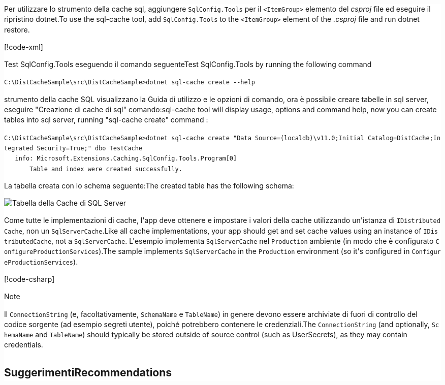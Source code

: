 <span data-ttu-id="0c56e-161">Per utilizzare lo strumento della cache sql, aggiungere `SqlConfig.Tools` per il `<ItemGroup>` elemento del *csproj* file ed eseguire il ripristino dotnet.</span><span class="sxs-lookup"><span data-stu-id="0c56e-161">To use the sql-cache tool, add `SqlConfig.Tools` to the `<ItemGroup>` element of the *.csproj* file and run dotnet restore.</span></span>

[!code-xml[](./distributed/sample/src/DistCacheSample/DistCacheSample.csproj?range=23-25)]

<span data-ttu-id="0c56e-162">Test SqlConfig.Tools eseguendo il comando seguente</span><span class="sxs-lookup"><span data-stu-id="0c56e-162">Test SqlConfig.Tools by running the following command</span></span>

```none
C:\DistCacheSample\src\DistCacheSample>dotnet sql-cache create --help
   ```

<span data-ttu-id="0c56e-163">strumento della cache SQL visualizzano la Guida di utilizzo e le opzioni di comando, ora è possibile creare tabelle in sql server, eseguire "Creazione di cache di sql" comando:</span><span class="sxs-lookup"><span data-stu-id="0c56e-163">sql-cache tool  will display usage, options and command help, now you can create tables into sql server, running "sql-cache create" command :</span></span>

```none
C:\DistCacheSample\src\DistCacheSample>dotnet sql-cache create "Data Source=(localdb)\v11.0;Initial Catalog=DistCache;Integrated Security=True;" dbo TestCache
   info: Microsoft.Extensions.Caching.SqlConfig.Tools.Program[0]
       Table and index were created successfully.
   ```

<span data-ttu-id="0c56e-164">La tabella creata con lo schema seguente:</span><span class="sxs-lookup"><span data-stu-id="0c56e-164">The created table has the following schema:</span></span>

![Tabella della Cache di SQL Server](distributed/_static/SqlServerCacheTable.png)

<span data-ttu-id="0c56e-166">Come tutte le implementazioni di cache, l'app deve ottenere e impostare i valori della cache utilizzando un'istanza di `IDistributedCache`, non un `SqlServerCache`.</span><span class="sxs-lookup"><span data-stu-id="0c56e-166">Like all cache implementations, your app should get and set cache values using an instance of `IDistributedCache`, not a `SqlServerCache`.</span></span> <span data-ttu-id="0c56e-167">L'esempio implementa `SqlServerCache` nel `Production` ambiente (in modo che è configurato `ConfigureProductionServices`).</span><span class="sxs-lookup"><span data-stu-id="0c56e-167">The sample implements `SqlServerCache` in the `Production` environment (so it's configured in `ConfigureProductionServices`).</span></span>

[!code-csharp[](./distributed/sample/src/DistCacheSample/Startup.cs?highlight=7,8,9,10,11,12&range=42-56)]

> [!NOTE]
> <span data-ttu-id="0c56e-168">Il `ConnectionString` (e, facoltativamente, `SchemaName` e `TableName`) in genere devono essere archiviate di fuori di controllo del codice sorgente (ad esempio segreti utente), poiché potrebbero contenere le credenziali.</span><span class="sxs-lookup"><span data-stu-id="0c56e-168">The `ConnectionString` (and optionally, `SchemaName` and `TableName`) should typically be stored outside of source control (such as UserSecrets), as they may contain credentials.</span></span>

## <a name="recommendations"></a><span data-ttu-id="0c56e-169">Suggerimenti</span><span class="sxs-lookup"><span data-stu-id="0c56e-169">Recommendations</span></span>
